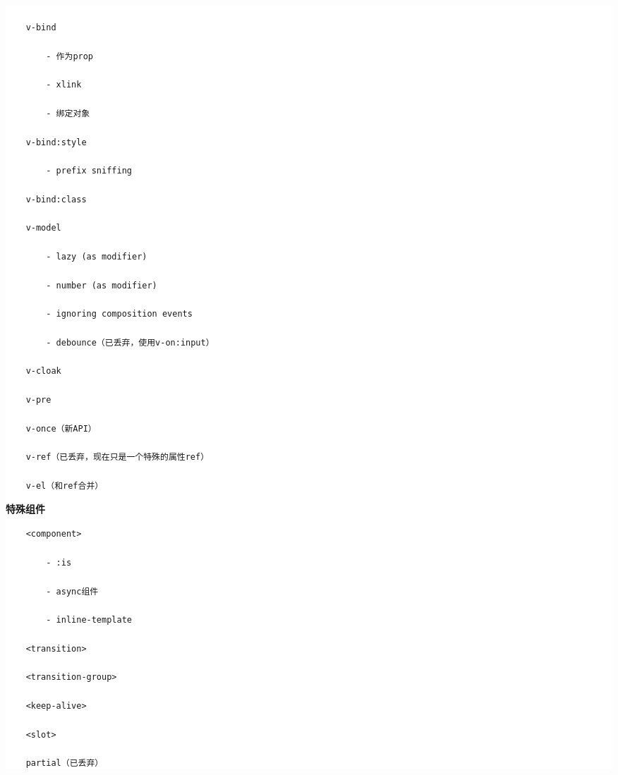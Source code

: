 ```
    
    v-bind
    
        - 作为prop
        
        - xlink
        
        - 绑定对象
    
    v-bind:style
    
        - prefix sniffing
    
    v-bind:class
    
    v-model
    
        - lazy (as modifier)
      
        - number (as modifier)
      
        - ignoring composition events
      
        - debounce（已丢弃，使用v-on:input）
    
    v-cloak
    
    v-pre
    
    v-once（新API）
    
    v-ref（已丢弃，现在只是一个特殊的属性ref）
    
    v-el（和ref合并）  
```

**特殊组件**  
```
    <component>
    
        - :is
        
        - async组件
        
        - inline-template
    
    <transition>
    
    <transition-group>
    
    <keep-alive>
    
    <slot>
    
    partial（已丢弃）  
```
